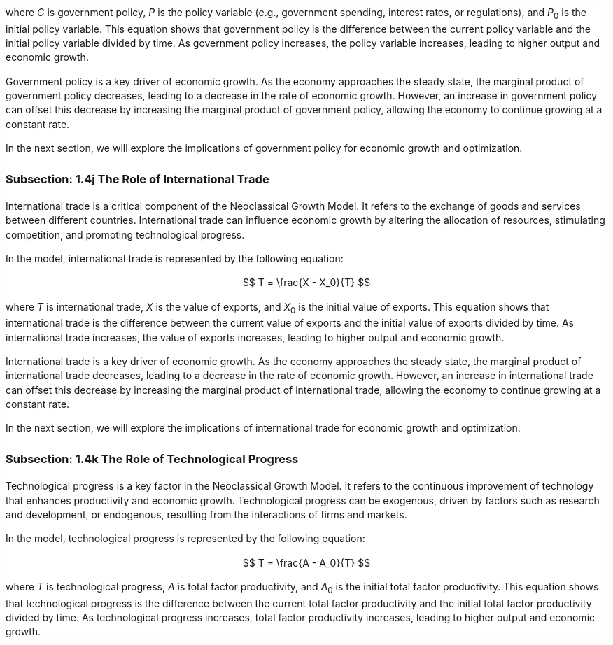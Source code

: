 where $G$ is government policy, $P$ is the policy variable (e.g., government spending, interest rates, or regulations), and $P_0$ is the initial policy variable. This equation shows that government policy is the difference between the current policy variable and the initial policy variable divided by time. As government policy increases, the policy variable increases, leading to higher output and economic growth.

Government policy is a key driver of economic growth. As the economy approaches the steady state, the marginal product of government policy decreases, leading to a decrease in the rate of economic growth. However, an increase in government policy can offset this decrease by increasing the marginal product of government policy, allowing the economy to continue growing at a constant rate.

In the next section, we will explore the implications of government policy for economic growth and optimization.

### Subsection: 1.4j The Role of International Trade

International trade is a critical component of the Neoclassical Growth Model. It refers to the exchange of goods and services between different countries. International trade can influence economic growth by altering the allocation of resources, stimulating competition, and promoting technological progress.

In the model, international trade is represented by the following equation:

$$
T = \frac{X - X_0}{T}
$$

where $T$ is international trade, $X$ is the value of exports, and $X_0$ is the initial value of exports. This equation shows that international trade is the difference between the current value of exports and the initial value of exports divided by time. As international trade increases, the value of exports increases, leading to higher output and economic growth.

International trade is a key driver of economic growth. As the economy approaches the steady state, the marginal product of international trade decreases, leading to a decrease in the rate of economic growth. However, an increase in international trade can offset this decrease by increasing the marginal product of international trade, allowing the economy to continue growing at a constant rate.

In the next section, we will explore the implications of international trade for economic growth and optimization.

### Subsection: 1.4k The Role of Technological Progress

Technological progress is a key factor in the Neoclassical Growth Model. It refers to the continuous improvement of technology that enhances productivity and economic growth. Technological progress can be exogenous, driven by factors such as research and development, or endogenous, resulting from the interactions of firms and markets.

In the model, technological progress is represented by the following equation:

$$
T = \frac{A - A_0}{T}
$$

where $T$ is technological progress, $A$ is total factor productivity, and $A_0$ is the initial total factor productivity. This equation shows that technological progress is the difference between the current total factor productivity and the initial total factor productivity divided by time. As technological progress increases, total factor productivity increases, leading to higher output and economic growth.
